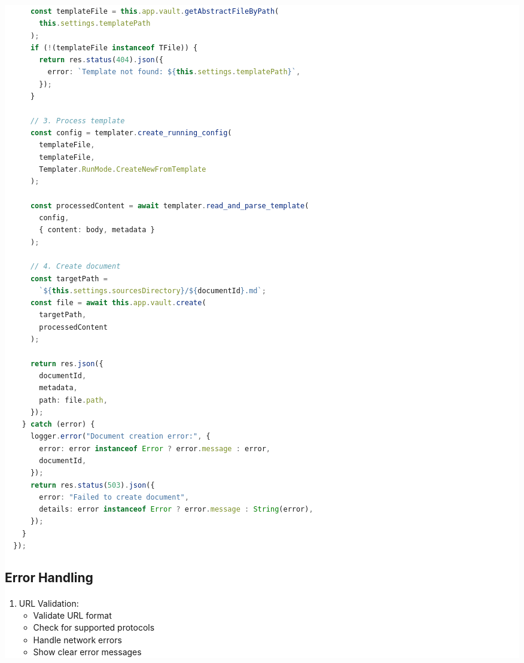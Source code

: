 ```typescript
      const templateFile = this.app.vault.getAbstractFileByPath(
        this.settings.templatePath
      );
      if (!(templateFile instanceof TFile)) {
        return res.status(404).json({
          error: `Template not found: ${this.settings.templatePath}`,
        });
      }

      // 3. Process template
      const config = templater.create_running_config(
        templateFile,
        templateFile,
        Templater.RunMode.CreateNewFromTemplate
      );

      const processedContent = await templater.read_and_parse_template(
        config,
        { content: body, metadata }
      );

      // 4. Create document
      const targetPath = 
        `${this.settings.sourcesDirectory}/${documentId}.md`;
      const file = await this.app.vault.create(
        targetPath,
        processedContent
      );

      return res.json({
        documentId,
        metadata,
        path: file.path,
      });
    } catch (error) {
      logger.error("Document creation error:", {
        error: error instanceof Error ? error.message : error,
        documentId,
      });
      return res.status(503).json({
        error: "Failed to create document",
        details: error instanceof Error ? error.message : String(error),
      });
    }
  });
```

## Error Handling

1. URL Validation:
   - Validate URL format
   - Check for supported protocols
   - Handle network errors
   - Show clear error messages

